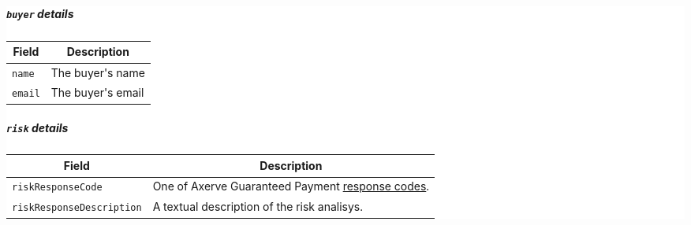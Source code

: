 
##### `buyer` details

| Field          | Description 
| -------------- | -----------
| `name` | The buyer's name 
| `email` | The buyer's email 

##### `risk` details 

| Field | Description
| ----- | -----------
| `riskResponseCode` | One of Axerve Guaranteed Payment [response codes](#risk-response-codes).
| `riskResponseDescription` | A textual description of the risk analisys. 


